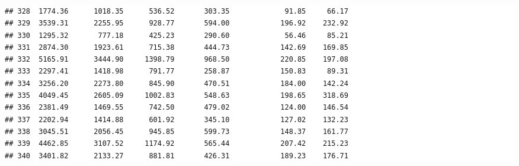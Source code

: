     ## 328  1774.36      1018.35      536.52       303.35             91.85     66.17
    ## 329  3539.31      2255.95      928.77       594.00            196.92    232.92
    ## 330  1295.32       777.18      425.23       290.60             56.46     85.21
    ## 331  2874.30      1923.61      715.38       444.73            142.69    169.85
    ## 332  5165.91      3444.90     1398.79       968.50            220.85    197.08
    ## 333  2297.41      1418.98      791.77       258.87            150.83     89.31
    ## 334  3256.20      2273.80      845.90       470.51            184.00    142.24
    ## 335  4049.45      2605.09     1002.83       548.63            198.65    318.69
    ## 336  2381.49      1469.55      742.50       479.02            124.00    146.54
    ## 337  2202.94      1414.88      601.92       345.10            127.02    132.23
    ## 338  3045.51      2056.45      945.85       599.73            148.37    161.77
    ## 339  4462.85      3107.52     1174.92       565.44            207.42    215.23
    ## 340  3401.82      2133.27      881.81       426.31            189.23    176.71
